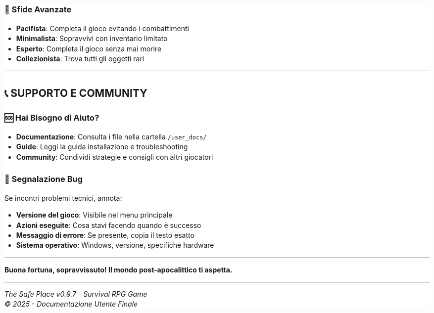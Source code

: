 ### **🌟 Sfide Avanzate**
- **Pacifista**: Completa il gioco evitando i combattimenti
- **Minimalista**: Sopravvivi con inventario limitato
- **Esperto**: Completa il gioco senza mai morire
- **Collezionista**: Trova tutti gli oggetti rari

---

## 📞 **SUPPORTO E COMMUNITY**

### **🆘 Hai Bisogno di Aiuto?**
- **Documentazione**: Consulta i file nella cartella `/user_docs/`
- **Guide**: Leggi la guida installazione e troubleshooting
- **Community**: Condividi strategie e consigli con altri giocatori

### **🐛 Segnalazione Bug**
Se incontri problemi tecnici, annota:
- **Versione del gioco**: Visibile nel menu principale
- **Azioni eseguite**: Cosa stavi facendo quando è successo
- **Messaggio di errore**: Se presente, copia il testo esatto
- **Sistema operativo**: Windows, versione, specifiche hardware

---

**Buona fortuna, sopravvissuto! Il mondo post-apocalittico ti aspetta.**

---

*The Safe Place v0.9.7 - Survival RPG Game*  
*© 2025 - Documentazione Utente Finale*